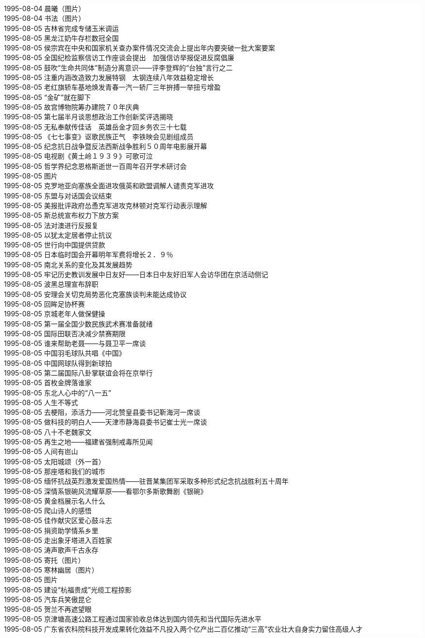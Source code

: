 1995-08-04 晨曦（图片）  
1995-08-04 书法（图片）  
1995-08-05 吉林省完成专储玉米调运  
1995-08-05 黑龙江奶牛存栏数冠全国  
1995-08-05 侯宗宾在中央和国家机关查办案件情况交流会上提出年内要突破一批大案要案  
1995-08-05 全国纪检监察信访工作座谈会提出　加强信访举报促进反腐倡廉  
1995-08-05 鼓吹“生命共同体”制造分离意识——评李登辉的“台独”言行之二  
1995-08-05 注重内涵改造致力发展特钢　太钢连续八年效益稳定增长  
1995-08-05 老红旗轿车基地焕发青春一汽一轿厂三年拚搏一举扭亏增盈  
1995-08-05 “金矿”就在脚下  
1995-08-05 故宫博物院筹办建院７０年庆典  
1995-08-05 第七届半月谈思想政治工作创新奖评选揭晓  
1995-08-05 无私奉献传佳话　英雄岳金才回乡务农三十七载  
1995-08-05 《七七事变》讴歌民族正气　李铁映会见剧组成员  
1995-08-05 纪念抗日战争暨反法西斯战争胜利５０周年电影展开幕  
1995-08-05 电视剧《黄土岭１９３９》可歌可泣  
1995-08-05 哲学界纪念恩格斯逝世一百周年召开学术研讨会  
1995-08-05 图片  
1995-08-05 克罗地亚向塞族全面进攻俄英和欧盟调解人谴责克军进攻  
1995-08-05 东盟与对话国会议结束  
1995-08-05 美报批评政府怂恿克军进攻克林顿对克军行动表示理解  
1995-08-05 斯总统宣布权力下放方案  
1995-08-05 法对澳进行反报复  
1995-08-05 以犹太定居者停止抗议  
1995-08-05 世行向中国提供贷款  
1995-08-05 日本临时国会开幕明年军费将增长２．９％  
1995-08-05 南北关系的变化及其发展趋势  
1995-08-05 牢记历史教训发展中日友好——日本日中友好旧军人会访华团在京活动侧记  
1995-08-05 波黑总理宣布辞职  
1995-08-05 安理会关切克局势恶化克塞族谈判未能达成协议  
1995-08-05 回眸足协杯赛  
1995-08-05 京城老年人做保健操  
1995-08-05 第一届全国少数民族武术赛准备就绪  
1995-08-05 国际田联否决减少禁赛期限  
1995-08-05 谁来帮助老聂——与聂卫平一席谈  
1995-08-05 中国羽毛球队共唱《中国》  
1995-08-05 中国网球队得到新球拍  
1995-08-05 第二届国际八卦掌联谊会将在京举行  
1995-08-05 首枚金牌落谁家  
1995-08-05 东北人心中的“八一五”  
1995-08-05 人生不等式  
1995-08-05 去梗阻，添活力——河北赞皇县委书记靳海河一席谈  
1995-08-05 做科技的明白人——天津市静海县委书记崔士光一席谈  
1995-08-05 八十不老魏家文  
1995-08-05 再生之地——福建省强制戒毒所见闻  
1995-08-05 人间有岜山  
1995-08-05 太阳城颂（外一首）  
1995-08-05 那座塔和我们的城市  
1995-08-05 缅怀抗战英烈激发爱国热情——驻晋某集团军采取多种形式纪念抗战胜利五十周年  
1995-08-05 深情系银碗风流耀草原——看鄂尔多斯歌舞剧《银碗》  
1995-08-05 黄金档展示名人什么  
1995-08-05 爬山诗人的感悟  
1995-08-05 佳作献灾区爱心鼓斗志  
1995-08-05 捐资助学情系乡里  
1995-08-05 走出象牙塔进入百姓家  
1995-08-05 涛声歌声千古永存  
1995-08-05 寄托（图片）  
1995-08-05 寒林幽居（图片）  
1995-08-05 图片  
1995-08-05 建设“杭福贵成”光缆工程掠影  
1995-08-05 汽车兵笑傲昆仑  
1995-08-05 贺兰不再遮望眼  
1995-08-05 京津塘高速公路工程通过国家验收总体达到国内领先和当代国际先进水平  
1995-08-05 广东省农科院科技开发成果转化效益不凡投入两个亿产出二百亿推动“三高”农业壮大自身实力留住高级人才  
